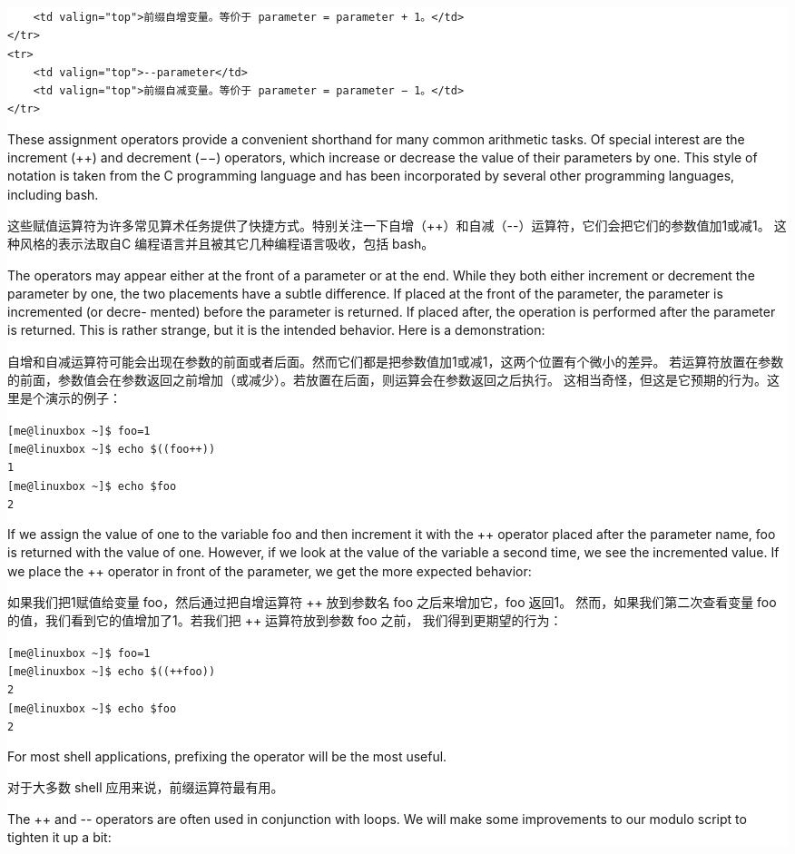        <td valign="top">前缀自增变量。等价于 parameter = parameter + 1。</td>
    </tr>
    <tr>
        <td valign="top">--parameter</td>
        <td valign="top">前缀自减变量。等价于 parameter = parameter − 1。</td>
    </tr>
</table>

These assignment operators provide a convenient shorthand for many common arithmetic
tasks. Of special interest are the increment (++) and decrement (−−) operators,
which increase or decrease the value of their parameters by one. This style of notation is taken
from the C programming language and has been incorporated by several other
programming languages, including bash.

这些赋值运算符为许多常见算术任务提供了快捷方式。特别关注一下自增（++）和自减（-\-）运算符，它们会把它们的参数值加1或减1。
这种风格的表示法取自C 编程语言并且被其它几种编程语言吸收，包括 bash。

The operators may appear either at the front of a parameter or at the end. While they both
either increment or decrement the parameter by one, the two placements have a subtle
difference. If placed at the front of the parameter, the parameter is incremented (or decre-
mented) before the parameter is returned. If placed after, the operation is performed after
the parameter is returned. This is rather strange, but it is the intended behavior. Here is a
demonstration:

自增和自减运算符可能会出现在参数的前面或者后面。然而它们都是把参数值加1或减1，这两个位置有个微小的差异。
若运算符放置在参数的前面，参数值会在参数返回之前增加（或减少）。若放置在后面，则运算会在参数返回之后执行。
这相当奇怪，但这是它预期的行为。这里是个演示的例子：

    [me@linuxbox ~]$ foo=1
    [me@linuxbox ~]$ echo $((foo++))
    1
    [me@linuxbox ~]$ echo $foo
    2

If we assign the value of one to the variable foo and then increment it
with the ++ operator placed after the parameter name, foo is returned with the value of one.
However, if we look at the value of the variable a second time, we see the incremented value. If we
place the ++ operator in front of the parameter, we get the more expected behavior:

如果我们把1赋值给变量 foo，然后通过把自增运算符 ++ 放到参数名 foo 之后来增加它，foo 返回1。
然而，如果我们第二次查看变量 foo 的值，我们看到它的值增加了1。若我们把 ++ 运算符放到参数 foo 之前，
我们得到更期望的行为：

    [me@linuxbox ~]$ foo=1
    [me@linuxbox ~]$ echo $((++foo))
    2
    [me@linuxbox ~]$ echo $foo
    2

For most shell applications, prefixing the operator will be the most useful.

对于大多数 shell 应用来说，前缀运算符最有用。

The ++ and -\- operators are often used in conjunction with loops.
We will make some improvements to our modulo script to tighten it up a bit:
